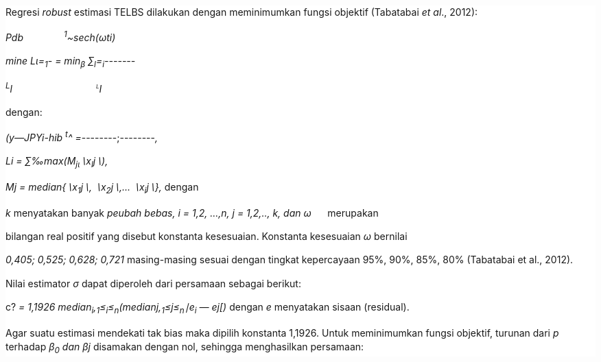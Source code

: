 <p><span class="font12">Regresi </span><span class="font12" style="font-style:italic;">robust</span><span class="font12"> estimasi TELBS dilakukan dengan meminimumkan fungsi objektif (Tabatabai </span><span class="font12" style="font-style:italic;">et al</span><span class="font12">., 2012):</span></p>
<p><span class="font9" style="font-style:italic;">Pdb &nbsp;&nbsp;&nbsp;&nbsp;&nbsp;&nbsp;&nbsp;&nbsp;&nbsp;&nbsp;&nbsp;&nbsp;&nbsp;&nbsp;<sup>1</sup>~sech(ωt</span><span class="font1" style="font-style:italic;">i</span><span class="font9" style="font-style:italic;">)</span></p>
<p><span class="font12" style="font-style:italic;">min</span><span class="font9" style="font-style:italic;">e </span><span class="font12" style="font-style:italic;">L</span><span class="font9" style="font-style:italic;">ι=<sub>1</sub>- </span><span class="font12" style="font-style:italic;">= min</span><span class="font9" style="font-style:italic;"><sub>β</sub> </span><span class="font12" style="font-style:italic;">∑</span><span class="font9" style="font-style:italic;"><sub>l</sub>=</span><span class="font12" style="font-style:italic;"><sub>i</sub>-------</span></p>
<p><span class="font9" style="font-style:italic;"><sup>L</sup></span><span class="font1" style="font-style:italic;">l &nbsp;&nbsp;&nbsp;&nbsp;&nbsp;&nbsp;&nbsp;&nbsp;&nbsp;&nbsp;&nbsp;&nbsp;&nbsp;&nbsp;&nbsp;&nbsp;&nbsp;&nbsp;&nbsp;&nbsp;&nbsp;&nbsp;&nbsp;&nbsp;&nbsp;&nbsp;&nbsp;&nbsp;&nbsp;&nbsp;</span><span class="font12" style="font-style:italic;font-variant:small-caps;"><sup>l</sup></span><span class="font7" style="font-style:italic;font-variant:small-caps;">I</span></p>
<p><span class="font12">dengan:</span></p>
<p><span class="font9" style="font-style:italic;">(y—JPYi-hib <sup>t</sup>^ </span><span class="font12" style="font-style:italic;">=</span><span class="font12">--------;--------</span><span class="font12" style="font-style:italic;">,</span></p>
<p><span class="font12" style="font-style:italic;">L</span><span class="font9" style="font-style:italic;">i </span><span class="font12" style="font-style:italic;">= ∑‰max(M<sub>jι</sub></span><span class="font5" style="font-style:italic;">∖</span><span class="font12" style="font-style:italic;">x<sub>l</sub>j</span><span class="font5" style="font-style:italic;">∖</span><span class="font12" style="font-style:italic;">),</span></p>
<p><span class="font12" style="font-style:italic;">M</span><span class="font9" style="font-style:italic;">j </span><span class="font12" style="font-style:italic;">= median{</span><span class="font5" style="font-style:italic;">∖</span><span class="font12" style="font-style:italic;">x</span><span class="font9" style="font-style:italic;"><sub>1</sub>j</span><span class="font5" style="font-style:italic;">∖</span><span class="font12" style="font-style:italic;">, </span><span class="font5" style="font-style:italic;">∖</span><span class="font12" style="font-style:italic;">x</span><span class="font9" style="font-style:italic;"><sub>2</sub>j</span><span class="font5" style="font-style:italic;">∖</span><span class="font12" style="font-style:italic;">,... </span><span class="font5" style="font-style:italic;">∖</span><span class="font12" style="font-style:italic;">x</span><span class="font9" style="font-style:italic;"><sub>i</sub>j</span><span class="font5" style="font-style:italic;">∖</span><span class="font12" style="font-style:italic;">}, </span><span class="font12">dengan</span></p>
<p><span class="font12" style="font-style:italic;">k</span><span class="font12"> menyatakan banyak </span><span class="font12" style="font-style:italic;">peubah bebas, i = 1,2, ...,n, j = 1,2,.., k, dan ω</span><span class="font12"> &nbsp;&nbsp;&nbsp;&nbsp;&nbsp;merupakan</span></p>
<p><span class="font12">bilangan real positif yang disebut konstanta kesesuaian. Konstanta kesesuaian </span><span class="font12" style="font-style:italic;">ω</span><span class="font12"> bernilai</span></p>
<p><span class="font12" style="font-style:italic;">0,405; 0,525; 0,628; 0,721</span><span class="font12"> masing-masing sesuai dengan tingkat kepercayaan 95%, 90%, 85%, 80% (Tabatabai et al., 2012).</span></p>
<p><span class="font12">Nilai estimator </span><span class="font12" style="font-style:italic;">σ</span><span class="font12"> dapat diperoleh dari persamaan sebagai berikut:</span></p>
<p><span class="font12">c? </span><span class="font11" style="font-style:italic;">= 1,1926 median</span><span class="font2" style="font-style:italic;"><sub>i</sub>,<sub>1</sub>≤<sub>i</sub>≤<sub>n</sub></span><span class="font11" style="font-style:italic;">(median</span><span class="font2" style="font-style:italic;">j,<sub>1</sub>≤j≤<sub>n</sub></span><span class="font4" style="font-style:italic;">∣</span><span class="font11" style="font-style:italic;">e</span><span class="font2" style="font-style:italic;"><sub>i</sub> </span><span class="font11" style="font-style:italic;">— e</span><span class="font2" style="font-style:italic;">j</span><span class="font11" style="font-style:italic;">[) </span><span class="font12">dengan </span><span class="font12" style="font-style:italic;">e</span><span class="font12"> menyatakan sisaan (residual).</span></p>
<p><span class="font12">Agar suatu estimasi mendekati tak bias maka dipilih konstanta 1,1926. Untuk meminimumkan fungsi objektif, turunan dari </span><span class="font12" style="font-style:italic;">p </span><span class="font12">terhadap </span><span class="font12" style="font-style:italic;">β</span><span class="font9" style="font-style:italic;"><sub>0</sub> </span><span class="font12" style="font-style:italic;">dan β</span><span class="font9" style="font-style:italic;">j</span><span class="font12"> disamakan dengan nol, sehingga menghasilkan persamaan:</span></p>